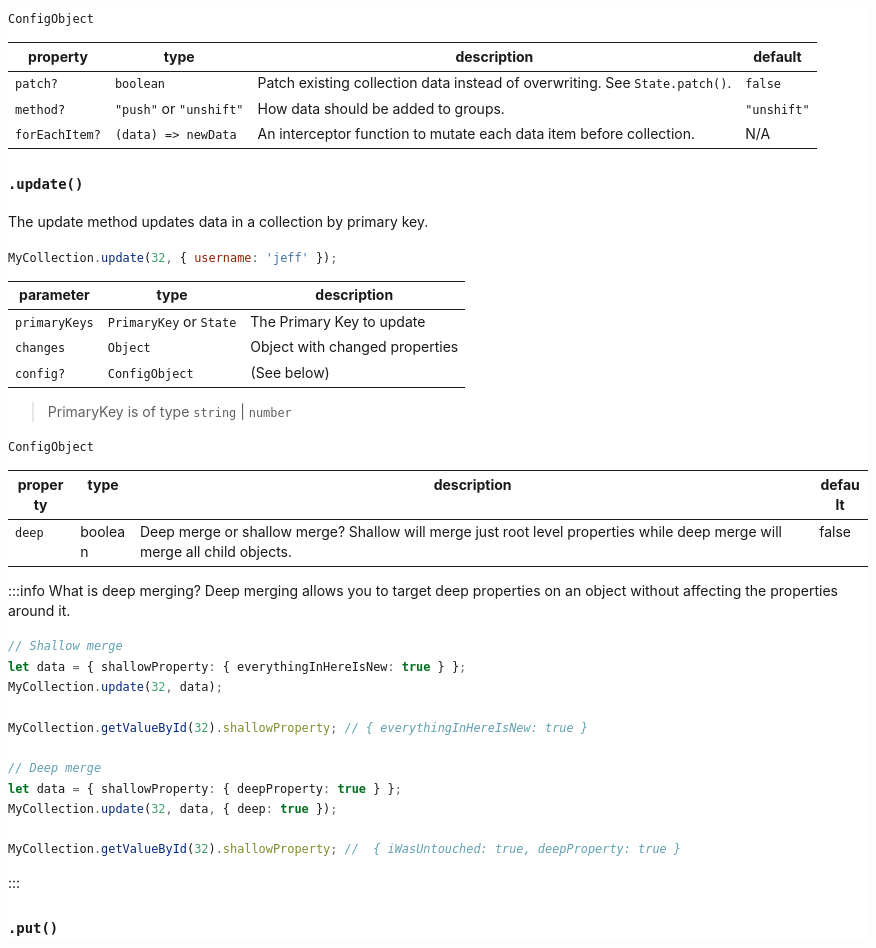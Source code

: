 `ConfigObject`

| property | type | description | default |
| ------------- | -------------------- | ---------------------------------- |---------------------------------- |
| `patch?` | `boolean` | Patch existing collection data instead of overwriting. See `State.patch()`. | `false` |
| `method?` | `"push"` or `"unshift"` | How data should be added to groups. | `"unshift"` |
| `forEachItem?` | `(data) => newData` | An interceptor function to mutate each data item before collection. | N/A

### `.update()`

The update method updates data in a collection by primary key.

```js
MyCollection.update(32, { username: 'jeff' });
```

| parameter     | type                    | description                    |
| ------------- | ----------------------- | ------------------------------ |
| `primaryKeys` | `PrimaryKey` or `State` | The Primary Key to update      |
| `changes`     | `Object`                | Object with changed properties |
| `config?`     | `ConfigObject`          | (See below)                    |

> PrimaryKey is of type `string` | `number`

`ConfigObject`

| property | type | description | default |
| ------------- | ----------- | ---------------------------------- | ------ |
| `deep` | boolean | Deep merge or shallow merge? Shallow will merge just root level properties while deep merge will merge all child objects. | false |

:::info What is deep merging?
Deep merging allows you to target deep properties on an object without affecting the properties around it.

```ts
// Shallow merge
let data = { shallowProperty: { everythingInHereIsNew: true } };
MyCollection.update(32, data);

MyCollection.getValueById(32).shallowProperty; // { everythingInHereIsNew: true }

// Deep merge
let data = { shallowProperty: { deepProperty: true } };
MyCollection.update(32, data, { deep: true });

MyCollection.getValueById(32).shallowProperty; //  { iWasUntouched: true, deepProperty: true }
```

:::

### `.put()`

